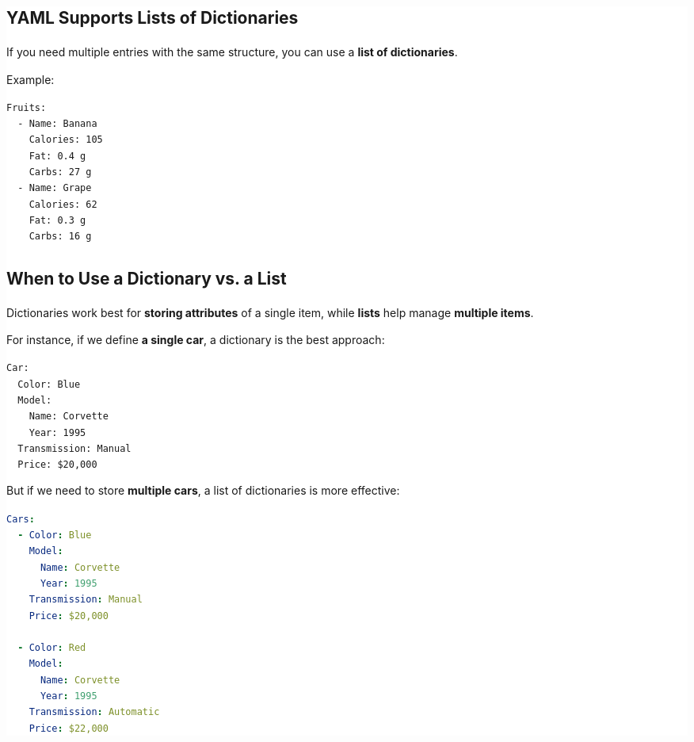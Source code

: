 
## YAML Supports Lists of Dictionaries  

If you need multiple entries with the same structure, you can use a **list of dictionaries**.  

Example:  

```
Fruits:  
  - Name: Banana  
    Calories: 105  
    Fat: 0.4 g  
    Carbs: 27 g  
  - Name: Grape  
    Calories: 62  
    Fat: 0.3 g  
    Carbs: 16 g  
```


## When to Use a Dictionary vs. a List  

Dictionaries work best for **storing attributes** of a single item, while **lists** help manage **multiple items**.  

For instance, if we define **a single car**, a dictionary is the best approach:  

```
Car:  
  Color: Blue  
  Model:  
    Name: Corvette  
    Year: 1995  
  Transmission: Manual  
  Price: $20,000  
``` 

But if we need to store **multiple cars**, a list of dictionaries is more effective:  

```yaml
Cars:  
  - Color: Blue  
    Model:  
      Name: Corvette  
      Year: 1995  
    Transmission: Manual  
    Price: $20,000  

  - Color: Red  
    Model:  
      Name: Corvette  
      Year: 1995  
    Transmission: Automatic  
    Price: $22,000  
``` 
